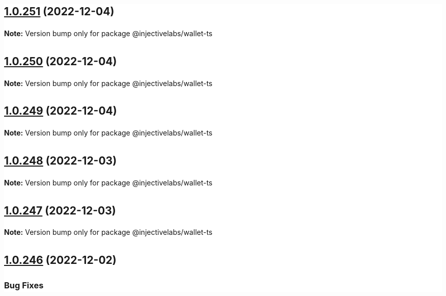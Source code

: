 



## [1.0.251](https://github.com/InjectiveLabs/injective-ts/compare/@injectivelabs/wallet-ts@1.0.250...@injectivelabs/wallet-ts@1.0.251) (2022-12-04)

**Note:** Version bump only for package @injectivelabs/wallet-ts





## [1.0.250](https://github.com/InjectiveLabs/injective-ts/compare/@injectivelabs/wallet-ts@1.0.249...@injectivelabs/wallet-ts@1.0.250) (2022-12-04)

**Note:** Version bump only for package @injectivelabs/wallet-ts





## [1.0.249](https://github.com/InjectiveLabs/injective-ts/compare/@injectivelabs/wallet-ts@1.0.248...@injectivelabs/wallet-ts@1.0.249) (2022-12-04)

**Note:** Version bump only for package @injectivelabs/wallet-ts





## [1.0.248](https://github.com/InjectiveLabs/injective-ts/compare/@injectivelabs/wallet-ts@1.0.247...@injectivelabs/wallet-ts@1.0.248) (2022-12-03)

**Note:** Version bump only for package @injectivelabs/wallet-ts





## [1.0.247](https://github.com/InjectiveLabs/injective-ts/compare/@injectivelabs/wallet-ts@1.0.246...@injectivelabs/wallet-ts@1.0.247) (2022-12-03)

**Note:** Version bump only for package @injectivelabs/wallet-ts





## [1.0.246](https://github.com/InjectiveLabs/injective-ts/compare/@injectivelabs/wallet-ts@1.0.245...@injectivelabs/wallet-ts@1.0.246) (2022-12-02)


### Bug Fixes

